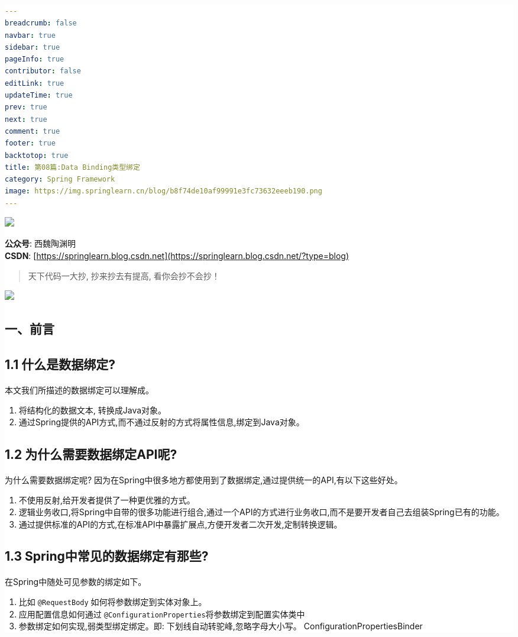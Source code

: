 ```yaml
---
breadcrumb: false
navbar: true
sidebar: true
pageInfo: true
contributor: false
editLink: true
updateTime: true
prev: true
next: true
comment: true
footer: true
backtotop: true
title: 第08篇:Data Binding类型绑定
category: Spring Framework
image: https://img.springlearn.cn/blog/b8f74de10af99991e3fc73632eeeb190.png
---
```


![](https://img.springlearn.cn/blog/b8f74de10af99991e3fc73632eeeb190.png)

**公众号**: 西魏陶渊明<br/>
**CSDN**: [https://springlearn.blog.csdn.net](https://springlearn.blog.csdn.net/?type=blog)<br/>

>天下代码一大抄, 抄来抄去有提高, 看你会抄不会抄！

![](https://img.springlearn.cn/blog/8f3392b9badb093f9e1a6472b4a98487.gif)

## 一、前言

## 1.1 什么是数据绑定?

本文我们所描述的数据绑定可以理解成。

1. 将结构化的数据文本, 转换成Java对象。
2. 通过Spring提供的API方式,而不通过反射的方式将属性信息,绑定到Java对象。

## 1.2 为什么需要数据绑定API呢?

为什么需要数据绑定呢? 因为在Spring中很多地方都使用到了数据绑定,通过提供统一的API,有以下这些好处。

1. 不使用反射,给开发者提供了一种更优雅的方式。
2. 逻辑业务收口,将Spring中自带的很多功能进行组合,通过一个API的方式进行业务收口,而不是要开发者自己去组装Spring已有的功能。
3. 通过提供标准的API的方式,在标准API中暴露扩展点,方便开发者二次开发,定制转换逻辑。

## 1.3 Spring中常见的数据绑定有那些?

在Spring中随处可见参数的绑定如下。

1. 比如 `@RequestBody` 如何将参数绑定到实体对象上。
2. 应用配置信息如何通过 `@ConfigurationProperties`将参数绑定到配置实体类中
3. 参数绑定如何实现,弱类型绑定绑定。即: 下划线自动转驼峰,忽略字母大小写。 ConfigurationPropertiesBinder
